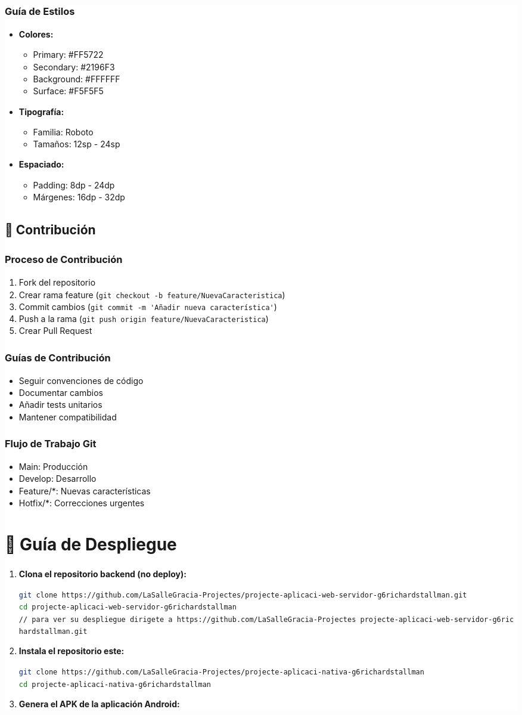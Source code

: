 
### Guía de Estilos
- **Colores:**
  - Primary: #FF5722
  - Secondary: #2196F3
  - Background: #FFFFFF
  - Surface: #F5F5F5
  
- **Tipografía:**
  - Familia: Roboto
  - Tamaños: 12sp - 24sp
  
- **Espaciado:**
  - Padding: 8dp - 24dp
  - Márgenes: 16dp - 32dp

## 🤝 Contribución

### Proceso de Contribución
1. Fork del repositorio
2. Crear rama feature (`git checkout -b feature/NuevaCaracteristica`)
3. Commit cambios (`git commit -m 'Añadir nueva característica'`)
4. Push a la rama (`git push origin feature/NuevaCaracteristica`)
5. Crear Pull Request

### Guías de Contribución
- Seguir convenciones de código
- Documentar cambios
- Añadir tests unitarios
- Mantener compatibilidad

### Flujo de Trabajo Git
- Main: Producción
- Develop: Desarrollo
- Feature/*: Nuevas características
- Hotfix/*: Correcciones urgentes

# 🚀 Guía de Despliegue

1. **Clona el repositorio backend (no deploy):**
   ```bash
   git clone https://github.com/LaSalleGracia-Projectes/projecte-aplicaci-web-servidor-g6richardstallman.git
   cd projecte-aplicaci-web-servidor-g6richardstallman 
   // para ver su despliegue dirigete a https://github.com/LaSalleGracia-Projectes projecte-aplicaci-web-servidor-g6richardstallman.git
   ```
2. **Instala el repositorio este:**
   ```bash
   git clone https://github.com/LaSalleGracia-Projectes/projecte-aplicaci-nativa-g6richardstallman
   cd projecte-aplicaci-nativa-g6richardstallman
   ```
3. **Genera el APK de la aplicación Android:**
   